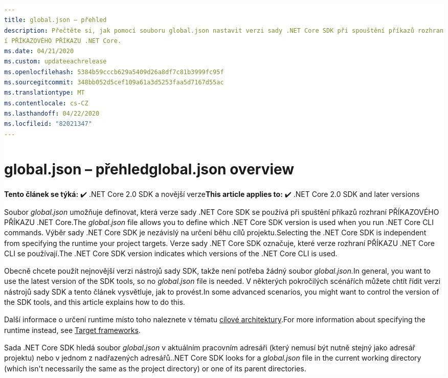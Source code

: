 ```yaml
---
title: global.json – přehled
description: Přečtěte si, jak pomocí souboru global.json nastavit verzi sady .NET Core SDK při spouštění příkazů rozhraní PŘÍKAZOVÉHO PŘÍKAZU .NET Core.
ms.date: 04/21/2020
ms.custom: updateeachrelease
ms.openlocfilehash: 5384b59cccb629a5409d26a8df7c81b3999fc95f
ms.sourcegitcommit: 348bb052d5cef109a61a3d5253faa5d7167d55ac
ms.translationtype: MT
ms.contentlocale: cs-CZ
ms.lasthandoff: 04/22/2020
ms.locfileid: "82021347"
---
```

# <a name="globaljson-overview"></a><span data-ttu-id="ccc6f-103">global.json – přehled</span><span class="sxs-lookup"><span data-stu-id="ccc6f-103">global.json overview</span></span>

<span data-ttu-id="ccc6f-104">**Tento článek se týká:** ✔️ .NET Core 2.0 SDK a novější verze</span><span class="sxs-lookup"><span data-stu-id="ccc6f-104">**This article applies to:** ✔️ .NET Core 2.0 SDK and later versions</span></span>

<span data-ttu-id="ccc6f-105">Soubor *global.json* umožňuje definovat, která verze sady .NET Core SDK se používá při spuštění příkazů rozhraní PŘÍKAZOVÉHO PŘÍKAZU .NET Core.</span><span class="sxs-lookup"><span data-stu-id="ccc6f-105">The *global.json* file allows you to define which .NET Core SDK version is used when you run .NET Core CLI commands.</span></span> <span data-ttu-id="ccc6f-106">Výběr sady .NET Core SDK je nezávislý na určení běhu cílů projektu.</span><span class="sxs-lookup"><span data-stu-id="ccc6f-106">Selecting the .NET Core SDK is independent from specifying the runtime your project targets.</span></span> <span data-ttu-id="ccc6f-107">Verze sady .NET Core SDK označuje, které verze rozhraní PŘÍKAZU .NET Core CLI se používají.</span><span class="sxs-lookup"><span data-stu-id="ccc6f-107">The .NET Core SDK version indicates which versions of the .NET Core CLI is used.</span></span>

<span data-ttu-id="ccc6f-108">Obecně chcete použít nejnovější verzi nástrojů sady SDK, takže není potřeba žádný soubor *global.json.*</span><span class="sxs-lookup"><span data-stu-id="ccc6f-108">In general, you want to use the latest version of the SDK tools, so no *global.json* file is needed.</span></span> <span data-ttu-id="ccc6f-109">V některých pokročilých scénářích můžete chtít řídit verzi nástrojů sady SDK a tento článek vysvětluje, jak to provést.</span><span class="sxs-lookup"><span data-stu-id="ccc6f-109">In some advanced scenarios, you might want to control the version of the SDK tools, and this article explains how to do this.</span></span>

<span data-ttu-id="ccc6f-110">Další informace o určení runtime místo toho naleznete v tématu [cílové architektury](../../standard/frameworks.md).</span><span class="sxs-lookup"><span data-stu-id="ccc6f-110">For more information about specifying the runtime instead, see [Target frameworks](../../standard/frameworks.md).</span></span>

<span data-ttu-id="ccc6f-111">Sada .NET Core SDK hledá soubor *global.json* v aktuálním pracovním adresáři (který nemusí být nutně stejný jako adresář projektu) nebo v jednom z nadřazených adresářů.</span><span class="sxs-lookup"><span data-stu-id="ccc6f-111">.NET Core SDK looks for a *global.json* file in the current working directory (which isn't necessarily the same as the project directory) or one of its parent directories.</span></span>
